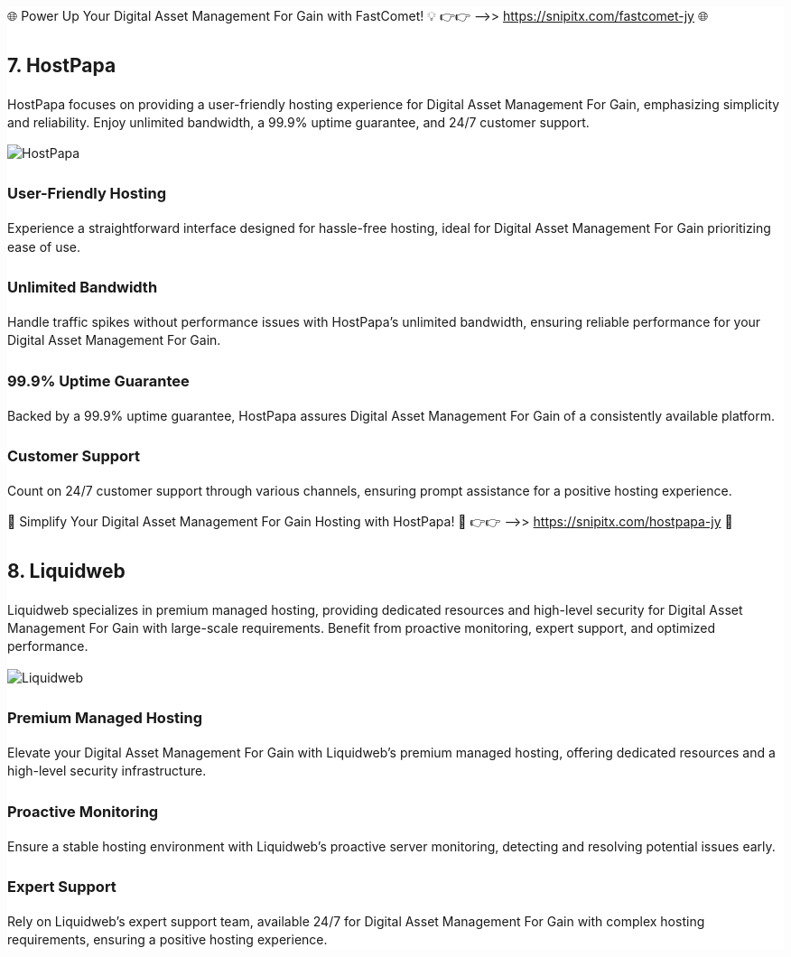 🌐 Power Up Your Digital Asset Management For Gain with FastComet! 💡
👉👉 -->> https://snipitx.com/fastcomet-jy 🌐

## 7. HostPapa

HostPapa focuses on providing a user-friendly hosting experience for Digital Asset Management For Gain, emphasizing simplicity and reliability. Enjoy unlimited bandwidth, a 99.9% uptime guarantee, and 24/7 customer support.

![HostPapa](https://i.imgur.com/ouDTkvl.jpeg "HostPapa Hosting")

### User-Friendly Hosting
Experience a straightforward interface designed for hassle-free hosting, ideal for Digital Asset Management For Gain prioritizing ease of use.

### Unlimited Bandwidth
Handle traffic spikes without performance issues with HostPapa’s unlimited bandwidth, ensuring reliable performance for your Digital Asset Management For Gain.

### 99.9% Uptime Guarantee
Backed by a 99.9% uptime guarantee, HostPapa assures Digital Asset Management For Gain of a consistently available platform.

### Customer Support
Count on 24/7 customer support through various channels, ensuring prompt assistance for a positive hosting experience.

🌈 Simplify Your Digital Asset Management For Gain Hosting with HostPapa! 🚀
👉👉 -->> https://snipitx.com/hostpapa-jy 🚀

## 8. Liquidweb

Liquidweb specializes in premium managed hosting, providing dedicated resources and high-level security for Digital Asset Management For Gain with large-scale requirements. Benefit from proactive monitoring, expert support, and optimized performance.

![Liquidweb](https://i.imgur.com/4IvT9SC.jpeg "Liquidweb Hosting")

### Premium Managed Hosting
Elevate your Digital Asset Management For Gain with Liquidweb’s premium managed hosting, offering dedicated resources and a high-level security infrastructure.

### Proactive Monitoring
Ensure a stable hosting environment with Liquidweb’s proactive server monitoring, detecting and resolving potential issues early.

### Expert Support
Rely on Liquidweb’s expert support team, available 24/7 for Digital Asset Management For Gain with complex hosting requirements, ensuring a positive hosting experience.
